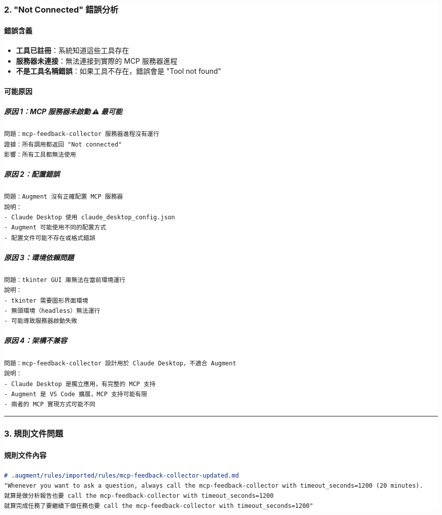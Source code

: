 
### 2. "Not Connected" 錯誤分析

#### 錯誤含義
- **工具已註冊**：系統知道這些工具存在
- **服務器未連接**：無法連接到實際的 MCP 服務器進程
- **不是工具名稱錯誤**：如果工具不存在，錯誤會是 "Tool not found"

#### 可能原因

##### 原因 1：MCP 服務器未啟動 ⚠️ **最可能**
```
問題：mcp-feedback-collector 服務器進程沒有運行
證據：所有調用都返回 "Not connected"
影響：所有工具都無法使用
```

##### 原因 2：配置錯誤
```
問題：Augment 沒有正確配置 MCP 服務器
說明：
- Claude Desktop 使用 claude_desktop_config.json
- Augment 可能使用不同的配置方式
- 配置文件可能不存在或格式錯誤
```

##### 原因 3：環境依賴問題
```
問題：tkinter GUI 庫無法在當前環境運行
說明：
- tkinter 需要圖形界面環境
- 無頭環境（headless）無法運行
- 可能導致服務器啟動失敗
```

##### 原因 4：架構不兼容
```
問題：mcp-feedback-collector 設計用於 Claude Desktop，不適合 Augment
說明：
- Claude Desktop 是獨立應用，有完整的 MCP 支持
- Augment 是 VS Code 擴展，MCP 支持可能有限
- 兩者的 MCP 實現方式可能不同
```

---

### 3. 規則文件問題

#### 規則文件內容
```markdown
# .augment/rules/imported/rules/mcp-feedback-collector-updated.md
"Whenever you want to ask a question, always call the mcp-feedback-collector with timeout_seconds=1200 (20 minutes).
就算是做分析報告也要 call the mcp-feedback-collector with timeout_seconds=1200
就算完成任務了要繼續下個任務也要 call the mcp-feedback-collector with timeout_seconds=1200"
```
